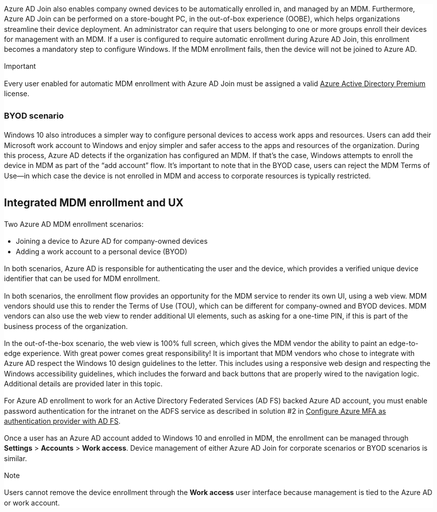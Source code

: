 Azure AD Join also enables company owned devices to be automatically enrolled in, and managed by an MDM. Furthermore, Azure AD Join can be performed on a store-bought PC, in the out-of-box experience (OOBE), which helps organizations streamline their device deployment. An administrator can require that users belonging to one or more groups enroll their devices for management with an MDM. If a user is configured to require automatic enrollment during Azure AD Join, this enrollment becomes a mandatory step to configure Windows. If the MDM enrollment fails, then the device will not be joined to Azure AD.

> [!IMPORTANT]
> Every user enabled for automatic MDM enrollment with Azure AD Join must be assigned a valid [Azure Active Directory Premium](/previous-versions/azure/dn499825(v=azure.100)) license.

 
### BYOD scenario

Windows 10 also introduces a simpler way to configure personal devices to access work apps and resources. Users can add their Microsoft work account to Windows and enjoy simpler and safer access to the apps and resources of the organization. During this process, Azure AD detects if the organization has configured an MDM. If that’s the case, Windows attempts to enroll the device in MDM as part of the “add account” flow. It’s important to note that in the BYOD case, users can reject the MDM Terms of Use—in which case the device is not enrolled in MDM and access to corporate resources is typically restricted.

## Integrated MDM enrollment and UX

Two Azure AD MDM enrollment scenarios:
-   Joining a device to Azure AD for company-owned devices
-   Adding a work account to a personal device (BYOD)

In both scenarios, Azure AD is responsible for authenticating the user and the device, which provides a verified unique device identifier that can be used for MDM enrollment.

In both scenarios, the enrollment flow provides an opportunity for the MDM service to render its own UI, using a web view. MDM vendors should use this to render the Terms of Use (TOU), which can be different for company-owned and BYOD devices. MDM vendors can also use the web view to render additional UI elements, such as asking for a one-time PIN, if this is part of the business process of the organization.

In the out-of-the-box scenario, the web view is 100% full screen, which gives the MDM vendor the ability to paint an edge-to-edge experience. With great power comes great responsibility! It is important that MDM vendors who chose to integrate with Azure AD respect the Windows 10 design guidelines to the letter. This includes using a responsive web design and respecting the Windows accessibility guidelines, which includes the forward and back buttons that are properly wired to the navigation logic. Additional details are provided later in this topic.

For Azure AD enrollment to work for an Active Directory Federated Services (AD FS) backed Azure AD account, you must enable password authentication for the intranet on the ADFS service as described in solution \#2 in [Configure Azure MFA as authentication provider with AD FS](/windows-server/identity/ad-fs/operations/configure-ad-fs-and-azure-mfa).

Once a user has an Azure AD account added to Windows 10 and enrolled in MDM, the enrollment can be managed through **Settings** > **Accounts** > **Work access**. Device management of either Azure AD Join for corporate scenarios or BYOD scenarios is similar.

> [!NOTE]
> Users cannot remove the device enrollment through the **Work access** user interface because management is tied to the Azure AD or work account.
